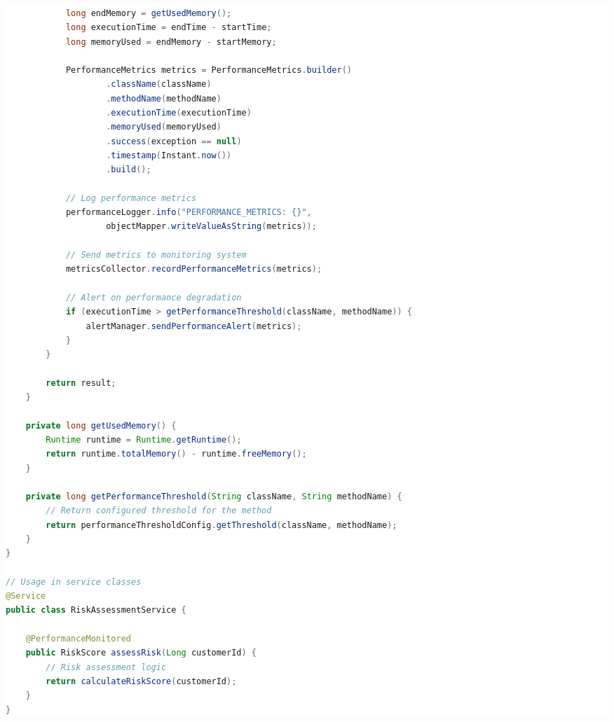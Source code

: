 ```java
            long endMemory = getUsedMemory();
            long executionTime = endTime - startTime;
            long memoryUsed = endMemory - startMemory;
            
            PerformanceMetrics metrics = PerformanceMetrics.builder()
                    .className(className)
                    .methodName(methodName)
                    .executionTime(executionTime)
                    .memoryUsed(memoryUsed)
                    .success(exception == null)
                    .timestamp(Instant.now())
                    .build();
            
            // Log performance metrics
            performanceLogger.info("PERFORMANCE_METRICS: {}", 
                    objectMapper.writeValueAsString(metrics));
            
            // Send metrics to monitoring system
            metricsCollector.recordPerformanceMetrics(metrics);
            
            // Alert on performance degradation
            if (executionTime > getPerformanceThreshold(className, methodName)) {
                alertManager.sendPerformanceAlert(metrics);
            }
        }
        
        return result;
    }
    
    private long getUsedMemory() {
        Runtime runtime = Runtime.getRuntime();
        return runtime.totalMemory() - runtime.freeMemory();
    }
    
    private long getPerformanceThreshold(String className, String methodName) {
        // Return configured threshold for the method
        return performanceThresholdConfig.getThreshold(className, methodName);
    }
}

// Usage in service classes
@Service
public class RiskAssessmentService {
    
    @PerformanceMonitored
    public RiskScore assessRisk(Long customerId) {
        // Risk assessment logic
        return calculateRiskScore(customerId);
    }
}
```

